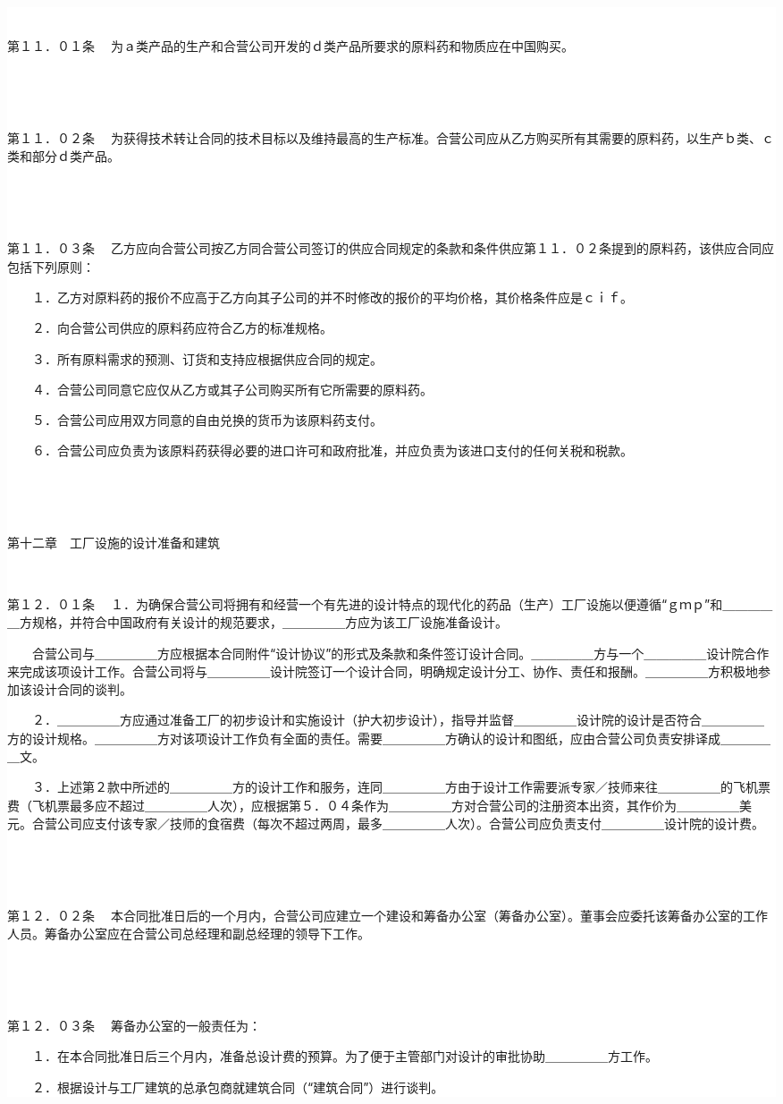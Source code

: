　　

第１１．０１条
　为ａ类产品的生产和合营公司开发的ｄ类产品所要求的原料药和物质应在中国购买。

　　

　　

第１１．０２条
　为获得技术转让合同的技术目标以及维持最高的生产标准。合营公司应从乙方购买所有其需要的原料药，以生产ｂ类、ｃ类和部分ｄ类产品。

　　

　　

第１１．０３条
　乙方应向合营公司按乙方同合营公司签订的供应合同规定的条款和条件供应第１１．０２条提到的原料药，该供应合同应包括下列原则：

　　１．乙方对原料药的报价不应高于乙方向其子公司的并不时修改的报价的平均价格，其价格条件应是ｃｉｆ。

　　２．向合营公司供应的原料药应符合乙方的标准规格。

　　３．所有原料需求的预测、订货和支持应根据供应合同的规定。

　　４．合营公司同意它应仅从乙方或其子公司购买所有它所需要的原料药。

　　５．合营公司应用双方同意的自由兑换的货币为该原料药支付。

　　６．合营公司应负责为该原料药获得必要的进口许可和政府批准，并应负责为该进口支付的任何关税和税款。

　　

　　


 第十二章　工厂设施的设计准备和建筑



　　

第１２．０１条
　１．为确保合营公司将拥有和经营一个有先进的设计特点的现代化的药品（生产）工厂设施以便遵循“ｇｍｐ”和＿＿＿＿＿方规格，并符合中国政府有关设计的规范要求，＿＿＿＿＿方应为该工厂设施准备设计。

　　合营公司与＿＿＿＿＿方应根据本合同附件“设计协议”的形式及条款和条件签订设计合同。＿＿＿＿＿方与一个＿＿＿＿＿设计院合作来完成该项设计工作。合营公司将与＿＿＿＿＿设计院签订一个设计合同，明确规定设计分工、协作、责任和报酬。＿＿＿＿＿方积极地参加该设计合同的谈判。

　　２．＿＿＿＿＿方应通过准备工厂的初步设计和实施设计（护大初步设计），指导并监督＿＿＿＿＿设计院的设计是否符合＿＿＿＿＿方的设计规格。＿＿＿＿＿方对该项设计工作负有全面的责任。需要＿＿＿＿＿方确认的设计和图纸，应由合营公司负责安排译成＿＿＿＿＿文。

　　３．上述第２款中所述的＿＿＿＿＿方的设计工作和服务，连同＿＿＿＿＿方由于设计工作需要派专家／技师来往＿＿＿＿＿的飞机票费（飞机票最多应不超过＿＿＿＿＿人次），应根据第５．０４条作为＿＿＿＿＿方对合营公司的注册资本出资，其作价为＿＿＿＿＿美元。合营公司应支付该专家／技师的食宿费（每次不超过两周，最多＿＿＿＿＿人次）。合营公司应负责支付＿＿＿＿＿设计院的设计费。

　　

　　

第１２．０２条
　本合同批准日后的一个月内，合营公司应建立一个建设和筹备办公室（筹备办公室）。董事会应委托该筹备办公室的工作人员。筹备办公室应在合营公司总经理和副总经理的领导下工作。

　　

　　

第１２．０３条
　筹备办公室的一般责任为：

　　１．在本合同批准日后三个月内，准备总设计费的预算。为了便于主管部门对设计的审批协助＿＿＿＿＿方工作。

　　２．根据设计与工厂建筑的总承包商就建筑合同（“建筑合同”）进行谈判。

